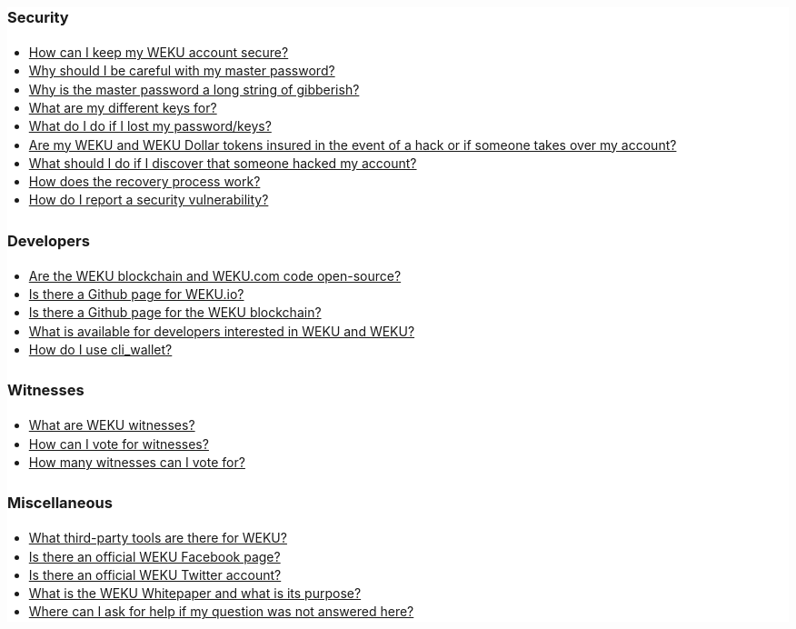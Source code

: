 <a class="anchor" name="Table_of_Contents_Security"></a>
### Security
- <a href="/faq.html#How_can_I_keep_my_WEKU_account_secure">How can I keep my WEKU account secure?</a>
- <a href="/faq.html#Why_should_I_be_careful_with_my_master_password">Why should I be careful with my master password?</a>
- <a href="/faq.html#Why_is_the_master_password_a_long_string_of_gibberish">Why is the master password a long string of gibberish?</a>
- <a href="/faq.html#What_are_my_different_keys_for">What are my different keys for?</a>
- <a href="/faq.html#What_do_I_do_if_I_lost_my_password_keys">What do I do if I lost my password/keys?</a>
- <a href="/faq.html#Are_my_WEKU_and_WEKU_Dollar_tokens_insured_in_the_event_of_a_hack_or_if_someone_takes_over_my_account">Are my WEKU and WEKU Dollar tokens insured in the event of a hack or if someone takes over my account?</a>
- <a href="/faq.html#What_should_I_do_if_I_discover_that_someone_hacked_my_account">What should I do if I discover that someone hacked my account?</a>
- <a href="/faq.html#How_does_the_recovery_process_work">How does the recovery process work?</a>
- <a href="/faq.html#How_do_I_report_a_security_vulnerability">How do I report a security vulnerability?</a>

<a class="anchor" name="Table_of_Contents_Developers"></a>
### Developers
- <a href="/faq.html#Are_the_WEKU_blockchain_and_WEKUit_com_code_open_source">Are the WEKU blockchain and WEKU.com code open-source?</a>
- <a href="/faq.html#Is_there_a_Github_page_for_WEKUit_com">Is there a Github page for WEKU.io?</a>
- <a href="/faq.html#Is_there_a_Github_page_for_the_WEKU_blockchain">Is there a Github page for the WEKU blockchain?</a>
- <a href="/faq.html#What_is_available_for_developers_interested_in_WEKU_and_WEKUit">What is available for developers interested in WEKU and WEKU?</a>
- <a href="/faq.html#How_do_I_use_cli_wallet">How do I use cli_wallet?</a>

<a class="anchor" name="Table_of_Contents_Witnesses"></a>
### Witnesses
- <a href="/faq.html#What_are_WEKU_witnesses">What are WEKU witnesses?</a>
- <a href="/faq.html#How_can_I_vote_for_witnesses">How can I vote for witnesses?</a>
- <a href="/faq.html#How_many_witnesses_can_I_vote_for">How many witnesses can I vote for?</a>

<a class="anchor" name="Table_of_Contents_Miscellaneous"></a>
### Miscellaneous
- <a href="/faq.html#What_third_party_tools_are_there_for_WEKUit">What third-party tools are there for WEKU?</a>
- <a href="/faq.html#Is_there_an_official_WEKUit_Facebook_page">Is there an official WEKU Facebook page?</a>
- <a href="/faq.html#Is_there_an_official_WEKUit_Twitter_account">Is there an official WEKU Twitter account?</a>
- <a href="/faq.html#What_is_the_WEKU_Whitepaper_and_what_is_its_purpose">What is the WEKU Whitepaper and what is its purpose?</a>
- <a href="/faq.html#Where_can_I_ask_for_help_if_my_question_was_not_answered_here">Where can I ask for help if my question was not answered here?</a>
